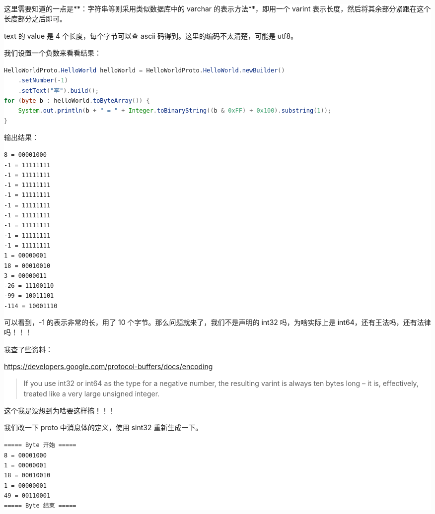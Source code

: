 这里需要知道的一点是**：字符串等则采用类似数据库中的 varchar 的表示方法**，即用一个 varint 表示长度，然后将其余部分紧跟在这个长度部分之后即可。

text 的 value 是 4 个长度，每个字节可以查 ascii 码得到。这里的编码不太清楚，可能是 utf8。

我们设置一个负数来看看结果：

```java
HelloWorldProto.HelloWorld helloWorld = HelloWorldProto.HelloWorld.newBuilder()
    .setNumber(-1)
    .setText("李").build();
for (byte b : helloWorld.toByteArray()) {
    System.out.println(b + " = " + Integer.toBinaryString((b & 0xFF) + 0x100).substring(1));
}
```

输出结果：

```
8 = 00001000
-1 = 11111111
-1 = 11111111
-1 = 11111111
-1 = 11111111
-1 = 11111111
-1 = 11111111
-1 = 11111111
-1 = 11111111
-1 = 11111111
1 = 00000001
18 = 00010010
3 = 00000011
-26 = 11100110
-99 = 10011101
-114 = 10001110
```

可以看到，-1 的表示非常的长，用了 10 个字节。那么问题就来了，我们不是声明的 int32 吗，为啥实际上是 int64，还有王法吗，还有法律吗！！！

我查了些资料：

https://developers.google.com/protocol-buffers/docs/encoding

>  If you use int32 or int64 as the type for a negative number, the resulting varint is always ten bytes long – it is, effectively, treated like a very large unsigned integer.

这个我是没想到为啥要这样搞！！！

我们改一下 proto 中消息体的定义，使用 sint32 重新生成一下。

```
===== Byte 开始 =====
8 = 00001000
1 = 00000001
18 = 00010010
1 = 00000001
49 = 00110001
===== Byte 结束 =====
```
